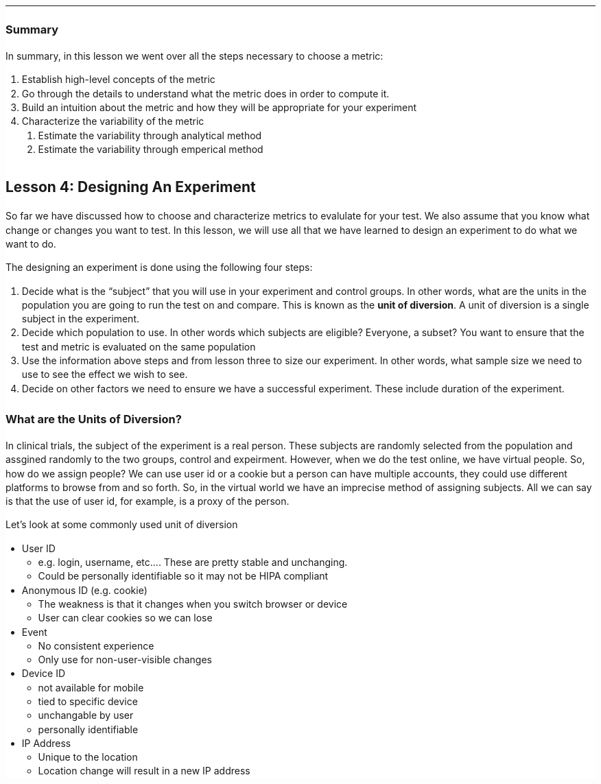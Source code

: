 ------

### Summary

In summary, in this lesson we went over all the steps necessary to choose a metric:

1. Establish high-level concepts of the metric
2. Go through the details to understand what the metric does in order to compute it. 
3. Build an intuition about the metric and how they will be appropriate for your experiment
4. Characterize the variability of the metric
   1. Estimate the variability through analytical method
   2. Estimate the variability through emperical method

## Lesson 4: Designing An Experiment

So far we have discussed how to choose and characterize metrics to evalulate for your test. We also assume that you know what change or changes you want to test. In this lesson, we will use all that we have learned to design an experiment to do what we want to do. 

The designing an experiment is done using the following four steps:

1. Decide what is the “subject” that you will use in your experiment and control groups. In other words, what are the units in the population you are going to run the test on and compare. This is known as the **unit of diversion**. A unit of diversion is a single subject in the experiment. 
2. Decide which population to use. In other words which subjects are eligible? Everyone, a subset? You want to ensure that the test and metric is evaluated on the same population  
3. Use the information above steps and from lesson three to size our experiment. In other words, what sample size we need to use to see the effect we wish to see. 
4. Decide on other factors we need to ensure we have a successful experiment. These include duration of the experiment. 

### What are the Units of Diversion? 

In clinical trials, the subject of the experiment is a real person. These subjects are randomly selected from the population and assgined randomly to the two groups, control and expeirment. However, when we do the test online, we have virtual people. So, how do we assign people? We can use user id or a cookie but a person can have multiple accounts, they could use different platforms to browse from and so forth. So, in the virtual world we have an imprecise method of assigning subjects. All we can say is that the use of user id, for example, is a proxy of the person. 

Let’s look at some commonly used unit of diversion

* User ID 
  * e.g. login, username, etc.... These are pretty stable and unchanging. 
  * Could be personally identifiable so it may not be HIPA compliant
* Anonymous ID (e.g. cookie)
  * The weakness is that it changes when you switch browser or device
  * User can clear cookies so we can lose 
* Event
  * No consistent experience
  * Only use for non-user-visible changes
* Device ID
  * not available for mobile
  * tied to specific device
  * unchangable by user
  * personally identifiable 
* IP Address
  * Unique to the location
  * Location change will result in a new IP address
